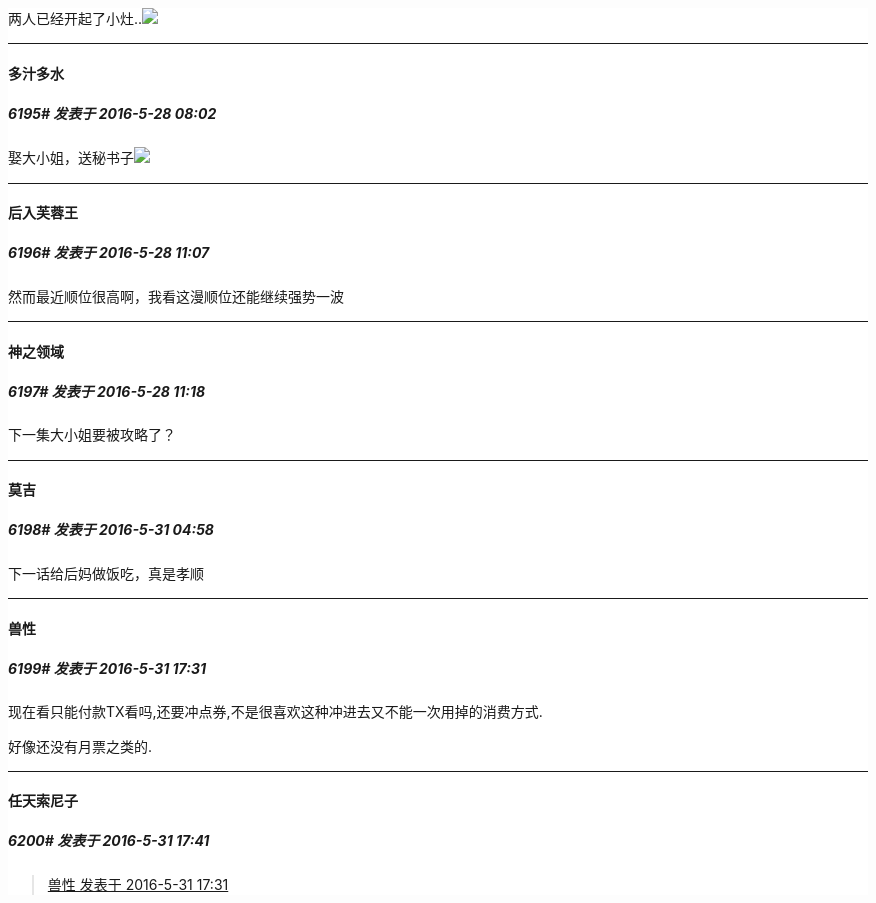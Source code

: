两人已经开起了小灶..<img src="https://static.saraba1st.com/image/smiley/face/161.jpg" referrerpolicy="no-referrer">


-----

####  多汁多水  
##### 6195#       发表于 2016-5-28 08:02


娶大小姐，送秘书子<img src="https://static.saraba1st.com/image/smiley/normal/077.gif" referrerpolicy="no-referrer">


-----

####  后入芙蓉王  
##### 6196#       发表于 2016-5-28 11:07


然而最近顺位很高啊，我看这漫顺位还能继续强势一波


-----

####  神之领域  
##### 6197#       发表于 2016-5-28 11:18


下一集大小姐要被攻略了？


-----

####  莫吉  
##### 6198#       发表于 2016-5-31 04:58


下一话给后妈做饭吃，真是孝顺


-----

####  兽性  
##### 6199#       发表于 2016-5-31 17:31


现在看只能付款TX看吗,还要冲点券,不是很喜欢这种冲进去又不能一次用掉的消费方式.

好像还没有月票之类的.


-----

####  任天索尼子  
##### 6200#       发表于 2016-5-31 17:41


<blockquote><a href="httphttps://bbs.saraba1st.com/2b/forum.php?mod=redirect&amp;goto=findpost&amp;pid=32580311&amp;ptid=874190" target="_blank">兽性 发表于 2016-5-31 17:31</a>
